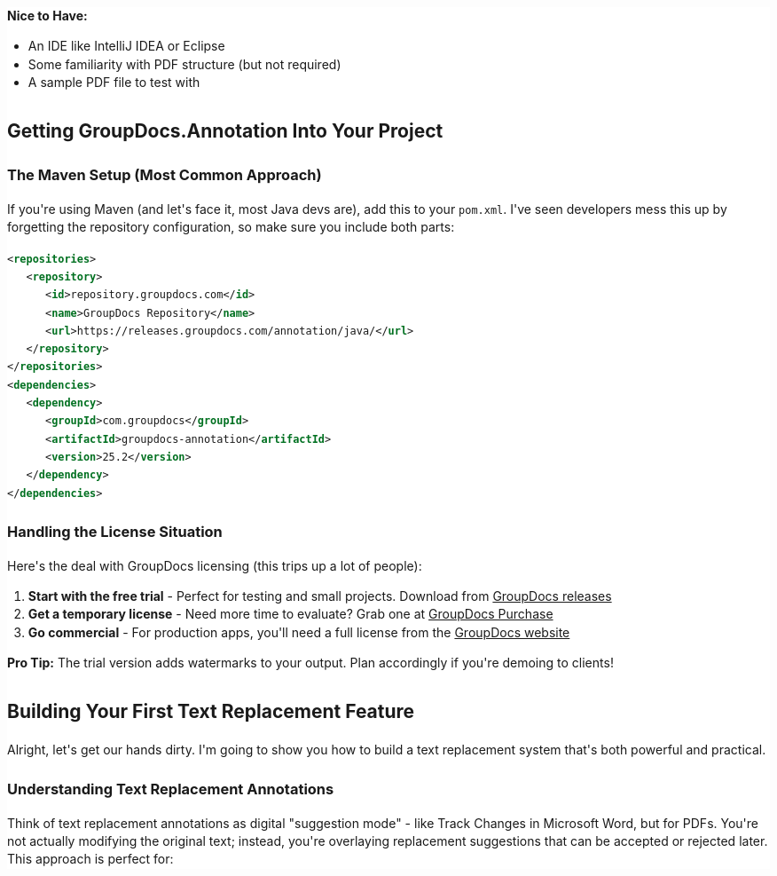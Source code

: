 **Nice to Have:**
- An IDE like IntelliJ IDEA or Eclipse
- Some familiarity with PDF structure (but not required)
- A sample PDF file to test with

## Getting GroupDocs.Annotation Into Your Project

### The Maven Setup (Most Common Approach)

If you're using Maven (and let's face it, most Java devs are), add this to your `pom.xml`. I've seen developers mess this up by forgetting the repository configuration, so make sure you include both parts:

```xml
<repositories>
   <repository>
      <id>repository.groupdocs.com</id>
      <name>GroupDocs Repository</name>
      <url>https://releases.groupdocs.com/annotation/java/</url>
   </repository>
</repositories>
<dependencies>
   <dependency>
      <groupId>com.groupdocs</groupId>
      <artifactId>groupdocs-annotation</artifactId>
      <version>25.2</version>
   </dependency>
</dependencies>
```

### Handling the License Situation

Here's the deal with GroupDocs licensing (this trips up a lot of people):

1. **Start with the free trial** - Perfect for testing and small projects. Download from [GroupDocs releases](https://releases.groupdocs.com/annotation/java/)
2. **Get a temporary license** - Need more time to evaluate? Grab one at [GroupDocs Purchase](https://purchase.groupdocs.com/temporary-license/)
3. **Go commercial** - For production apps, you'll need a full license from the [GroupDocs website](https://purchase.groupdocs.com/buy)

**Pro Tip:** The trial version adds watermarks to your output. Plan accordingly if you're demoing to clients!

## Building Your First Text Replacement Feature

Alright, let's get our hands dirty. I'm going to show you how to build a text replacement system that's both powerful and practical.

### Understanding Text Replacement Annotations

Think of text replacement annotations as digital "suggestion mode" - like Track Changes in Microsoft Word, but for PDFs. You're not actually modifying the original text; instead, you're overlaying replacement suggestions that can be accepted or rejected later. This approach is perfect for:
